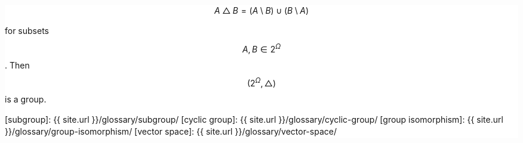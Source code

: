 $$ A \mathbin{\triangle} B = (A \setminus B) \cup (B \setminus A) $$

for subsets $$ A, B \in 2^\Omega $$. Then $$ ( 2^\Omega, \mathbin{\triangle} ) $$ is a group.
</div>

[^1]: This is immediate from the the definition of a binary operation.

[subgroup]: {{ site.url }}/glossary/subgroup/
[cyclic group]: {{ site.url }}/glossary/cyclic-group/
[group isomorphism]: {{ site.url }}/glossary/group-isomorphism/
[vector space]: {{ site.url }}/glossary/vector-space/


[^2]: This element is necessarily unique. Suppose $$ e $$ and $$ e' $$ are identity elements, then $$ e = e * e' = e' $$ by definition.